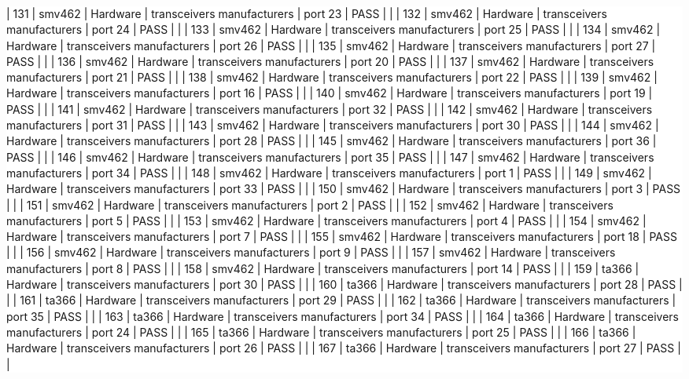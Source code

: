 | 131 | smv462 | Hardware | transceivers manufacturers | port 23 | PASS |  |
| 132 | smv462 | Hardware | transceivers manufacturers | port 24 | PASS |  |
| 133 | smv462 | Hardware | transceivers manufacturers | port 25 | PASS |  |
| 134 | smv462 | Hardware | transceivers manufacturers | port 26 | PASS |  |
| 135 | smv462 | Hardware | transceivers manufacturers | port 27 | PASS |  |
| 136 | smv462 | Hardware | transceivers manufacturers | port 20 | PASS |  |
| 137 | smv462 | Hardware | transceivers manufacturers | port 21 | PASS |  |
| 138 | smv462 | Hardware | transceivers manufacturers | port 22 | PASS |  |
| 139 | smv462 | Hardware | transceivers manufacturers | port 16 | PASS |  |
| 140 | smv462 | Hardware | transceivers manufacturers | port 19 | PASS |  |
| 141 | smv462 | Hardware | transceivers manufacturers | port 32 | PASS |  |
| 142 | smv462 | Hardware | transceivers manufacturers | port 31 | PASS |  |
| 143 | smv462 | Hardware | transceivers manufacturers | port 30 | PASS |  |
| 144 | smv462 | Hardware | transceivers manufacturers | port 28 | PASS |  |
| 145 | smv462 | Hardware | transceivers manufacturers | port 36 | PASS |  |
| 146 | smv462 | Hardware | transceivers manufacturers | port 35 | PASS |  |
| 147 | smv462 | Hardware | transceivers manufacturers | port 34 | PASS |  |
| 148 | smv462 | Hardware | transceivers manufacturers | port 1 | PASS |  |
| 149 | smv462 | Hardware | transceivers manufacturers | port 33 | PASS |  |
| 150 | smv462 | Hardware | transceivers manufacturers | port 3 | PASS |  |
| 151 | smv462 | Hardware | transceivers manufacturers | port 2 | PASS |  |
| 152 | smv462 | Hardware | transceivers manufacturers | port 5 | PASS |  |
| 153 | smv462 | Hardware | transceivers manufacturers | port 4 | PASS |  |
| 154 | smv462 | Hardware | transceivers manufacturers | port 7 | PASS |  |
| 155 | smv462 | Hardware | transceivers manufacturers | port 18 | PASS |  |
| 156 | smv462 | Hardware | transceivers manufacturers | port 9 | PASS |  |
| 157 | smv462 | Hardware | transceivers manufacturers | port 8 | PASS |  |
| 158 | smv462 | Hardware | transceivers manufacturers | port 14 | PASS |  |
| 159 | ta366 | Hardware | transceivers manufacturers | port 30 | PASS |  |
| 160 | ta366 | Hardware | transceivers manufacturers | port 28 | PASS |  |
| 161 | ta366 | Hardware | transceivers manufacturers | port 29 | PASS |  |
| 162 | ta366 | Hardware | transceivers manufacturers | port 35 | PASS |  |
| 163 | ta366 | Hardware | transceivers manufacturers | port 34 | PASS |  |
| 164 | ta366 | Hardware | transceivers manufacturers | port 24 | PASS |  |
| 165 | ta366 | Hardware | transceivers manufacturers | port 25 | PASS |  |
| 166 | ta366 | Hardware | transceivers manufacturers | port 26 | PASS |  |
| 167 | ta366 | Hardware | transceivers manufacturers | port 27 | PASS |  |